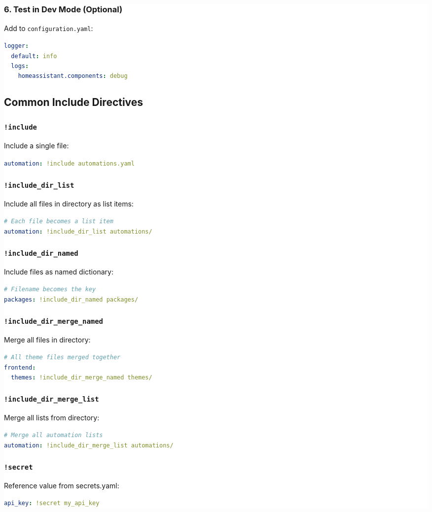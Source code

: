 ### 6. Test in Dev Mode (Optional)
Add to `configuration.yaml`:
```yaml
logger:
  default: info
  logs:
    homeassistant.components: debug
```

## Common Include Directives

### `!include`
Include a single file:
```yaml
automation: !include automations.yaml
```

### `!include_dir_list`
Include all files in directory as list items:
```yaml
# Each file becomes a list item
automation: !include_dir_list automations/
```

### `!include_dir_named`
Include files as named dictionary:
```yaml
# Filename becomes the key
packages: !include_dir_named packages/
```

### `!include_dir_merge_named`
Merge all files in directory:
```yaml
# All theme files merged together
frontend:
  themes: !include_dir_merge_named themes/
```

### `!include_dir_merge_list`
Merge all lists from directory:
```yaml
# Merge all automation lists
automation: !include_dir_merge_list automations/
```

### `!secret`
Reference value from secrets.yaml:
```yaml
api_key: !secret my_api_key
```

